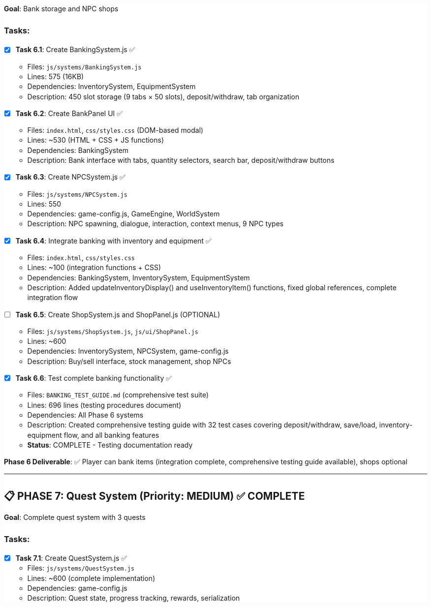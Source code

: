 **Goal**: Bank storage and NPC shops

### Tasks:
- [x] **Task 6.1**: Create BankingSystem.js ✅
  - Files: `js/systems/BankingSystem.js`
  - Lines: 575 (16KB)
  - Dependencies: InventorySystem, EquipmentSystem
  - Description: 450 slot storage (9 tabs × 50 slots), deposit/withdraw, tab organization
  
- [x] **Task 6.2**: Create BankPanel UI ✅
  - Files: `index.html`, `css/styles.css` (DOM-based modal)
  - Lines: ~530 (HTML + CSS + JS functions)
  - Dependencies: BankingSystem
  - Description: Bank interface with tabs, quantity selectors, search bar, deposit/withdraw buttons
  
- [x] **Task 6.3**: Create NPCSystem.js ✅
  - Files: `js/systems/NPCSystem.js`
  - Lines: 550
  - Dependencies: game-config.js, GameEngine, WorldSystem
  - Description: NPC spawning, dialogue, interaction, context menus, 9 NPC types
  
- [x] **Task 6.4**: Integrate banking with inventory and equipment ✅
  - Files: `index.html`, `css/styles.css`
  - Lines: ~100 (integration functions + CSS)
  - Dependencies: BankingSystem, InventorySystem, EquipmentSystem
  - Description: Added updateInventoryDisplay() and useInventoryItem() functions, fixed global references, complete integration flow
  
- [ ] **Task 6.5**: Create ShopSystem.js and ShopPanel.js (OPTIONAL)
  - Files: `js/systems/ShopSystem.js`, `js/ui/ShopPanel.js`
  - Lines: ~600
  - Dependencies: InventorySystem, NPCSystem, game-config.js
  - Description: Buy/sell interface, stock management, shop NPCs
  
- [x] **Task 6.6**: Test complete banking functionality ✅
  - Files: `BANKING_TEST_GUIDE.md` (comprehensive test suite)
  - Lines: 696 lines (testing procedures document)
  - Dependencies: All Phase 6 systems
  - Description: Created comprehensive testing guide with 32 test cases covering deposit/withdraw, save/load, inventory-equipment flow, and all banking features
  - **Status**: COMPLETE - Testing documentation ready

**Phase 6 Deliverable**: ✅ Player can bank items (integration complete, comprehensive testing guide available), shops optional

---

## 📋 PHASE 7: Quest System (Priority: MEDIUM) ✅ COMPLETE

**Goal**: Complete quest system with 3 quests

### Tasks:
- [x] **Task 7.1**: Create QuestSystem.js ✅
  - Files: `js/systems/QuestSystem.js`
  - Lines: ~600 (complete implementation)
  - Dependencies: game-config.js
  - Description: Quest state, progress tracking, rewards, serialization
  